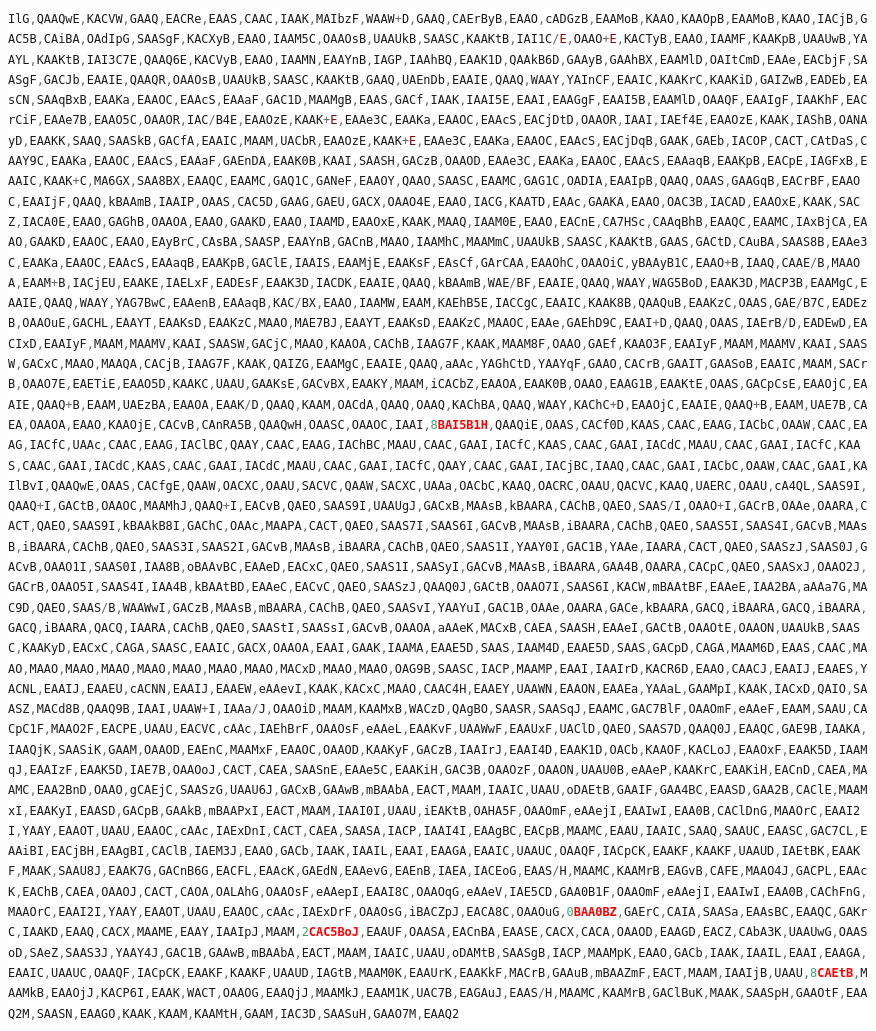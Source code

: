 ```javascript
IlG,QAAQwE,KACVW,GAAQ,EACRe,EAAS,CAAC,IAAK,MAIbzF,WAAW+D,GAAQ,CAErByB,EAAO,cADGzB,EAAMoB,KAAO,KAAOpB,EAAMoB,KAAO,IACjB,GAC5B,CAiBA,OAdIpG,SAASgF,KACXyB,EAAO,IAAM5C,OAAOsB,UAAUkB,SAASC,KAAKtB,IAI1C/E,OAAO+E,KACTyB,EAAO,IAAMF,KAAKpB,UAAUwB,YAAYL,KAAKtB,IAI3C7E,QAAQ6E,KACVyB,EAAO,IAAMN,EAAYnB,IAGP,IAAhBQ,EAAK1D,QAAkB6D,GAAyB,GAAhBX,EAAMlD,OAItCmD,EAAe,EACbjF,SAASgF,GACJb,EAAIE,QAAQR,OAAOsB,UAAUkB,SAASC,KAAKtB,GAAQ,UAEnDb,EAAIE,QAAQ,WAAY,YAInCF,EAAIC,KAAKrC,KAAKiD,GAIZwB,EADEb,EAsCN,SAAqBxB,EAAKa,EAAOC,EAAcS,EAAaF,GAC1D,MAAMgB,EAAS,GACf,IAAK,IAAI5E,EAAI,EAAGgF,EAAI5B,EAAMlD,OAAQF,EAAIgF,IAAKhF,EACrCiF,EAAe7B,EAAO5C,OAAOR,IAC/B4E,EAAOzE,KAAK+E,EAAe3C,EAAKa,EAAOC,EAAcS,EACjDtD,OAAOR,IAAI,IAEf4E,EAAOzE,KAAK,IAShB,OANAyD,EAAKK,SAAQ,SAASkB,GACfA,EAAIC,MAAM,UACbR,EAAOzE,KAAK+E,EAAe3C,EAAKa,EAAOC,EAAcS,EACjDqB,GAAK,GAEb,IACOP,CACT,CAtDaS,CAAY9C,EAAKa,EAAOC,EAAcS,EAAaF,GAEnDA,EAAK0B,KAAI,SAASH,GACzB,OAAOD,EAAe3C,EAAKa,EAAOC,EAAcS,EAAaqB,EAAKpB,EACpE,IAGFxB,EAAIC,KAAK+C,MA6GX,SAA8BX,EAAQC,EAAMC,GAQ1C,GANeF,EAAOY,QAAO,SAASC,EAAMC,GAG1C,OADIA,EAAIpB,QAAQ,OAAS,GAAGqB,EACrBF,EAAOC,EAAIjF,QAAQ,kBAAmB,IAAIP,OAAS,CAC5D,GAAG,GAEU,GACX,OAAO4E,EAAO,IACG,KAATD,EAAc,GAAKA,EAAO,OAC3B,IACAD,EAAOxE,KAAK,SACZ,IACA0E,EAAO,GAGhB,OAAOA,EAAO,GAAKD,EAAO,IAAMD,EAAOxE,KAAK,MAAQ,IAAM0E,EAAO,EACnE,CA7HSc,CAAqBhB,EAAQC,EAAMC,IAxBjCA,EAAO,GAAKD,EAAOC,EAAO,EAyBrC,CAsBA,SAASP,EAAYnB,GACnB,MAAO,IAAMhC,MAAMmC,UAAUkB,SAASC,KAAKtB,GAAS,GACtD,CAuBA,SAAS8B,EAAe3C,EAAKa,EAAOC,EAAcS,EAAaqB,EAAKpB,GAClE,IAAIS,EAAMjE,EAAKsF,EAsCf,GArCAA,EAAOhC,OAAOiC,yBAAyB1C,EAAO+B,IAAQ,CAAE/B,MAAOA,EAAM+B,IACjEU,EAAKE,IAELxF,EADEsF,EAAK3D,IACDK,EAAIE,QAAQ,kBAAmB,WAE/BF,EAAIE,QAAQ,WAAY,WAG5BoD,EAAK3D,MACP3B,EAAMgC,EAAIE,QAAQ,WAAY,YAG7BwC,EAAenB,EAAaqB,KAC/BX,EAAO,IAAMW,EAAM,KAEhB5E,IACCgC,EAAIC,KAAK8B,QAAQuB,EAAKzC,OAAS,GAE/B7C,EADEzB,OAAOuE,GACHL,EAAYT,EAAKsD,EAAKzC,MAAO,MAE7BJ,EAAYT,EAAKsD,EAAKzC,MAAOC,EAAe,GAEhD9C,EAAI+D,QAAQ,OAAS,IAErB/D,EADEwD,EACIxD,EAAIyF,MAAM,MAAMV,KAAI,SAASW,GACjC,MAAO,KAAOA,CAChB,IAAG7F,KAAK,MAAM8F,OAAO,GAEf,KAAO3F,EAAIyF,MAAM,MAAMV,KAAI,SAASW,GACxC,MAAO,MAAQA,CACjB,IAAG7F,KAAK,QAIZG,EAAMgC,EAAIE,QAAQ,aAAc,YAGhCtD,YAAYqF,GAAO,CACrB,GAAIT,GAASoB,EAAIC,MAAM,SACrB,OAAO7E,EAETiE,EAAO5D,KAAKC,UAAU,GAAKsE,GACvBX,EAAKY,MAAM,iCACbZ,EAAOA,EAAK0B,OAAO,EAAG1B,EAAKtE,OAAS,GACpCsE,EAAOjC,EAAIE,QAAQ+B,EAAM,UAEzBA,EAAOA,EAAK/D,QAAQ,KAAM,OACdA,QAAQ,OAAQ,KAChBA,QAAQ,WAAY,KAChC+D,EAAOjC,EAAIE,QAAQ+B,EAAM,UAE7B,CAEA,OAAOA,EAAO,KAAOjE,CACvB,CAnRA5B,QAAQwH,OAASC,OAAOC,IAAI,8BAI5B1H,QAAQiE,OAAS,CACf0D,KAAS,CAAC,EAAG,IACbC,OAAW,CAAC,EAAG,IACfC,UAAc,CAAC,EAAG,IAClBC,QAAY,CAAC,EAAG,IAChBC,MAAU,CAAC,GAAI,IACfC,KAAS,CAAC,GAAI,IACdC,MAAU,CAAC,GAAI,IACfC,KAAS,CAAC,GAAI,IACdC,KAAS,CAAC,GAAI,IACdC,MAAU,CAAC,GAAI,IACfC,QAAY,CAAC,GAAI,IACjBC,IAAQ,CAAC,GAAI,IACbC,OAAW,CAAC,GAAI,KAIlBvI,QAAQwE,OAAS,CACfgE,QAAW,OACXC,OAAU,SACVC,QAAW,SACXC,UAAa,OACbC,KAAQ,OACRC,OAAU,QACVC,KAAQ,UAERC,OAAU,cA4QL,SAAS9I,QAAQ+I,GACtB,OAAOC,MAAMhJ,QAAQ+I,EACvB,QAEO,SAAS9I,UAAUgJ,GACxB,MAAsB,kBAARA,CAChB,QAEO,SAAS/I,OAAO+I,GACrB,OAAe,OAARA,CACT,QAEO,SAAS9I,kBAAkB8I,GAChC,OAAc,MAAPA,CACT,QAEO,SAAS7I,SAAS6I,GACvB,MAAsB,iBAARA,CAChB,QAEO,SAAS5I,SAAS4I,GACvB,MAAsB,iBAARA,CAChB,QAEO,SAAS3I,SAAS2I,GACvB,MAAsB,iBAARA,CAChB,QAEO,SAAS1I,YAAY0I,GAC1B,YAAe,IAARA,CACT,QAEO,SAASzJ,SAAS0J,GACvB,OAAO1I,SAAS0I,IAA8B,oBAAvBC,EAAeD,EACxC,QAEO,SAAS1I,SAASyI,GACvB,MAAsB,iBAARA,GAA4B,OAARA,CACpC,QAEO,SAASxJ,OAAO2J,GACrB,OAAO5I,SAAS4I,IAA4B,kBAAtBD,EAAeC,EACvC,QAEO,SAASzJ,QAAQ0J,GACtB,OAAO7I,SAAS6I,KACW,mBAAtBF,EAAeE,IAA2BA,aAAa7G,MAC9D,QAEO,SAAS/B,WAAWwI,GACzB,MAAsB,mBAARA,CAChB,QAEO,SAASvI,YAAYuI,GAC1B,OAAe,OAARA,GACe,kBAARA,GACQ,iBAARA,GACQ,iBAARA,GACQ,iBAARA,QACQ,IAARA,CAChB,QAEO,SAAStI,SAASsI,GACvB,OAAOA,aAAeK,MACxB,CAEA,SAASH,EAAeI,GACtB,OAAOtE,OAAON,UAAUkB,SAASC,KAAKyD,EACxC,CAGA,SAASC,EAAIC,GACX,OAAOA,EAAI,GAAK,IAAMA,EAAE5D,SAAS,IAAM4D,EAAE5D,SAAS,GACpD,CAGA,MAAM6D,EAAS,CAAC,MAAO,MAAO,MAAO,MAAO,MAAO,MAAO,MAAO,MAAO,MACxD,MAAO,MAAO,OAG9B,SAASC,IACP,MAAMP,EAAI,IAAIrD,KACR6D,EAAO,CAACJ,EAAIJ,EAAES,YACNL,EAAIJ,EAAEU,cACNN,EAAIJ,EAAEW,eAAevI,KAAK,KACxC,MAAO,CAAC4H,EAAEY,UAAWN,EAAON,EAAEa,YAAaL,GAAMpI,KAAK,IACxD,QAIO,SAASZ,MACd8B,QAAQ9B,IAAI,UAAW+I,IAAa/J,OAAOiD,MAAM,KAAMxB,WACzD,QAgBO,SAASR,SAASqJ,EAAMC,GAC7BlF,OAAOmF,eAAeF,EAAM,SAAU,CACpC1F,MAAO2F,EACPE,UAAU,EACVC,cAAc,IAEhBrF,OAAOsF,eAAeL,EAAKvF,UAAWwF,EAAUxF,UAClD,QAEO,SAAS7D,QAAQ0J,EAAQC,GAE9B,IAAKA,IAAQjK,SAASiK,GAAM,OAAOD,EAEnC,MAAMxF,EAAOC,OAAOD,KAAKyF,GACzB,IAAIrJ,EAAI4D,EAAK1D,OACb,KAAOF,KACLoJ,EAAOxF,EAAK5D,IAAMqJ,EAAIzF,EAAK5D,IAE7B,OAAOoJ,CACT,CAEA,SAASnE,EAAe5C,EAAKiH,GAC3B,OAAOzF,OAAON,UAAU0B,eAAeP,KAAKrC,EAAKiH,EACnD,CAEA,MAAMC,EAA2BnD,OAAO,gCAEjC,SAASzG,UAAU6J,GACxB,GAAwB,mBAAbA,EACT,MAAM,IAAIC,UAAU,oDAEtB,GAAIF,GAA4BC,EAASD,GAA2B,CAClE,MAAMxI,EAAKyI,EAASD,GACpB,GAAkB,mBAAPxI,EACT,MAAM,IAAI0I,UAAU,iEAKtB,OAHA5F,OAAOmF,eAAejI,EAAIwI,EAA0B,CAClDnG,MAAOrC,EAAI2I,YAAY,EAAOT,UAAU,EAAOC,cAAc,IAExDnI,CACT,CAEA,SAASA,IACP,IAAI4I,EAAgBC,EACpB,MAAMC,EAAU,IAAIC,SAAQ,SAAUC,EAASC,GAC7CL,EAAiBI,EACjBH,EAAgBI,CAClB,IAEM3J,EAAO,GACb,IAAK,IAAIL,EAAI,EAAGA,EAAIC,UAAUC,OAAQF,IACpCK,EAAKF,KAAKF,UAAUD,IAEtBK,EAAKF,MAAK,SAAU8J,EAAK7G,GACnB6G,EACFL,EAAcK,GAEdN,EAAevG,EAEnB,IAEA,IACEoG,EAAS/H,MAAMC,KAAMrB,EAGvB,CAFE,MAAO4J,GACPL,EAAcK,EAChB,CAEA,OAAOJ,CACT,CAOA,OALAhG,OAAOsF,eAAepI,EAAI8C,OAAOqG,eAAeV,IAE5CD,GAA0B1F,OAAOmF,eAAejI,EAAIwI,EAA0B,CAChFnG,MAAOrC,EAAI2I,YAAY,EAAOT,UAAU,EAAOC,cAAc,IAExDrF,OAAOsG,iBACZpJ,EACA8C,OAAOuG,0BAA0BZ,GAErC,CAIA,SAASa,EAAsBC,EAAQC,GAKrC,IAAKD,EAAQ,CACX,MAAME,EAAY,IAAIpJ,MAAM,2CAC5BoJ,EAAUF,OAASA,EACnBA,EAASE,CACX,CACA,OAAOD,EAAGD,EACZ,CAbA3K,UAAUwG,OAASoD,SAeZ,SAAS3J,YAAY4J,GAC1B,GAAwB,mBAAbA,EACT,MAAM,IAAIC,UAAU,oDAMtB,SAASgB,IACP,MAAMpK,EAAO,GACb,IAAK,IAAIL,EAAI,EAAGA,EAAIC,UAAUC,OAAQF,IACpCK,EAAKF,KAAKF,UAAUD,IAGtB,MAAM0K,EAAUrK,EAAKkF,MACrB,GAAuB,mBAAZmF,EACT,MAAM,IAAIjB,UAAU,8CAEtB,MAAMkB,EAAOjJ,KACP6I,EAAK,WACT,OAAOG,EAAQjJ,MAAMkJ,EAAM1K,UAC7B,EAGAuJ,EAAS/H,MAAMC,KAAMrB,GAClBuK,MAAK,SAASpH,GAAOtF,EAAQ2M,SAASN,EAAGO,KAAK,KAAM,KAAMtH,GAAM,IAC3D,SAASuH,GAAO7M,EAAQ2
```